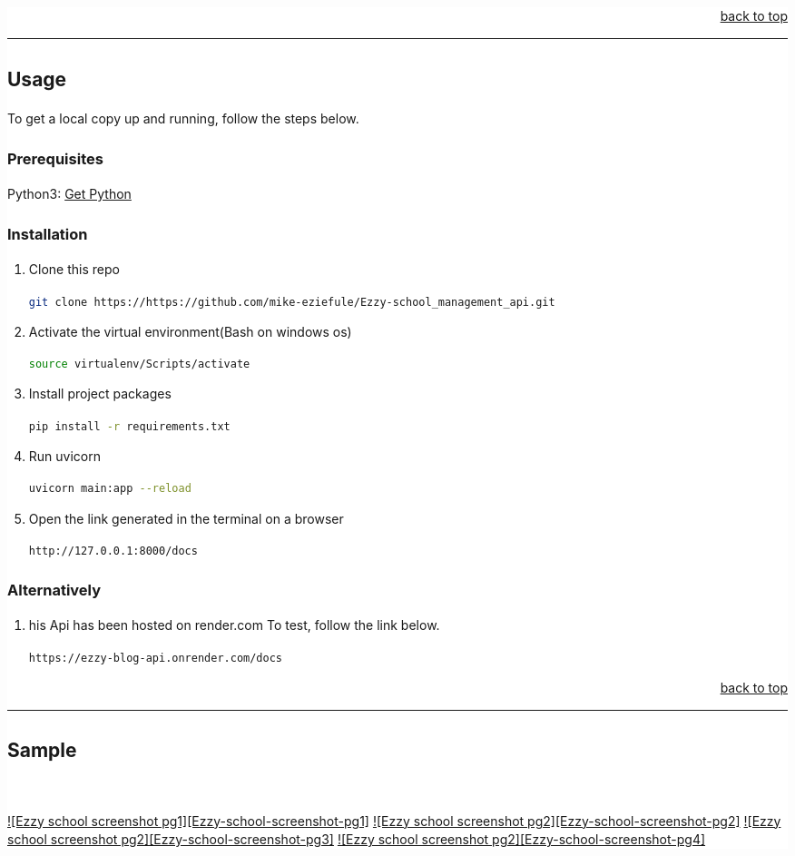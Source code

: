 <p align="right"><a href="#readme-top">back to top</a></p>

---


## Usage

To get a local copy up and running, follow the steps below.

### Prerequisites

Python3: [Get Python](https://www.python.org/downloads/)

### Installation

1. Clone this repo
   ```sh
   git clone https://https://github.com/mike-eziefule/Ezzy-school_management_api.git
   ```
2. Activate the virtual environment(Bash on windows os)
   ```sh
   source virtualenv/Scripts/activate
   ```
3. Install project packages
   ```sh
   pip install -r requirements.txt
   ```
4. Run uvicorn
   ```sh
   uvicorn main:app --reload
   ```
5. Open the link generated in the terminal on a browser  
   ```sh
   http://127.0.0.1:8000/docs
   ```

### Alternatively
1. his Api has been hosted on render.com To test, follow the link below.

   ```sh
   https://ezzy-blog-api.onrender.com/docs
   ```

<p align="right"><a href="#readme-top">back to top</a></p>

---


## Sample

<br />

[![Ezzy school screenshot pg1][Ezzy-school-screenshot-pg1]](https://github.com/mike-eziefule/Ezzy-school_management_api/blob/main/images/ezzyschool1.png)
[![Ezzy school screenshot pg2][Ezzy-school-screenshot-pg2]](https://github.com/mike-eziefule/Ezzy-school_management_api/blob/main/images/ezzyschool2.png)
[![Ezzy school screenshot pg2][Ezzy-school-screenshot-pg3]](https://github.com/mike-eziefule/Ezzy-school_management_api/blob/main/images/ezzyschool3.png)
[![Ezzy school screenshot pg2][Ezzy-school-screenshot-pg4]](https://github.com/mike-eziefule/Ezzy-school_management_api/blob/main/images/ezzyschool4.png)


[contributors-shield]: https://img.shields.io/github/contributors/mike-eziefule/Ezzy_Blog_api
[contributors-url]: https://github.com/mike-eziefule/Ezzy-school_management_api/graphs/contributors
[forks-shield]: https://img.shields.io/github/forks/mike-eziefule/Ezzy-school_management_api
[forks-url]: https://github.com/mike-eziefule/Ezzy-school_management_api/network/members
[stars-shield]: https://img.shields.io/github/stars/mike-eziefule/Ezzy-school_management_api
[stars-url]: https://github.com/mike-eziefule/Ezzy_Blog_api/stargazers
[issues-shield]: https://img.shields.io/github/issues/mike-eziefule/Ezzy-school_management_api
[issues-url]: https://github.com/mike-eziefule/Ezzy-school_management_api/issues
[license-shield]: https://img.shields.io/github/license/mike-eziefule/Ezzy-school_management_api
[license-url]: https://github.com/mike-eziefule/Ezzy-school_management_api/blob/main/LICENSE
[twitter-shield]: https://img.shields.io/twitter/follow/EziefuleMichael
[twitter-url]: https://twitter.com/EziefuleMichael
[python]: https://img.shields.io/badge/python-3670A0?style=for-the-badge&logo=python&logoColor=ffdd54
[fastapi]: https://img.shields.io/badge/fastapi-009688?style=for-the-badge&logo=fastapi&logoColor=black
[sqlite]: https://img.shields.io/badge/sqlite-%2307405e.svg?style=for-the-badge&logo=sqlite&logoColor=white